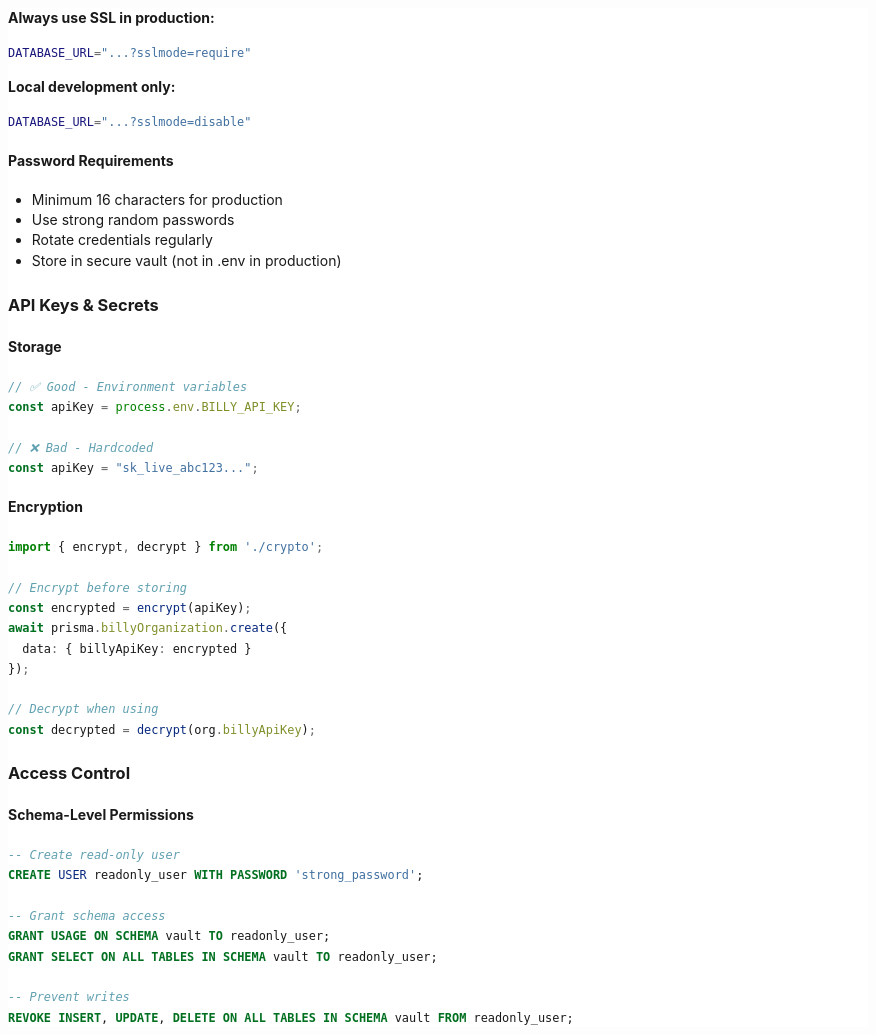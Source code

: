 **Always use SSL in production:**
```bash
DATABASE_URL="...?sslmode=require"
```

**Local development only:**
```bash
DATABASE_URL="...?sslmode=disable"
```

#### Password Requirements

- Minimum 16 characters for production
- Use strong random passwords
- Rotate credentials regularly
- Store in secure vault (not in .env in production)

### API Keys & Secrets

#### Storage

```typescript
// ✅ Good - Environment variables
const apiKey = process.env.BILLY_API_KEY;

// ❌ Bad - Hardcoded
const apiKey = "sk_live_abc123...";
```

#### Encryption

```typescript
import { encrypt, decrypt } from './crypto';

// Encrypt before storing
const encrypted = encrypt(apiKey);
await prisma.billyOrganization.create({
  data: { billyApiKey: encrypted }
});

// Decrypt when using
const decrypted = decrypt(org.billyApiKey);
```

### Access Control

#### Schema-Level Permissions

```sql
-- Create read-only user
CREATE USER readonly_user WITH PASSWORD 'strong_password';

-- Grant schema access
GRANT USAGE ON SCHEMA vault TO readonly_user;
GRANT SELECT ON ALL TABLES IN SCHEMA vault TO readonly_user;

-- Prevent writes
REVOKE INSERT, UPDATE, DELETE ON ALL TABLES IN SCHEMA vault FROM readonly_user;
```

